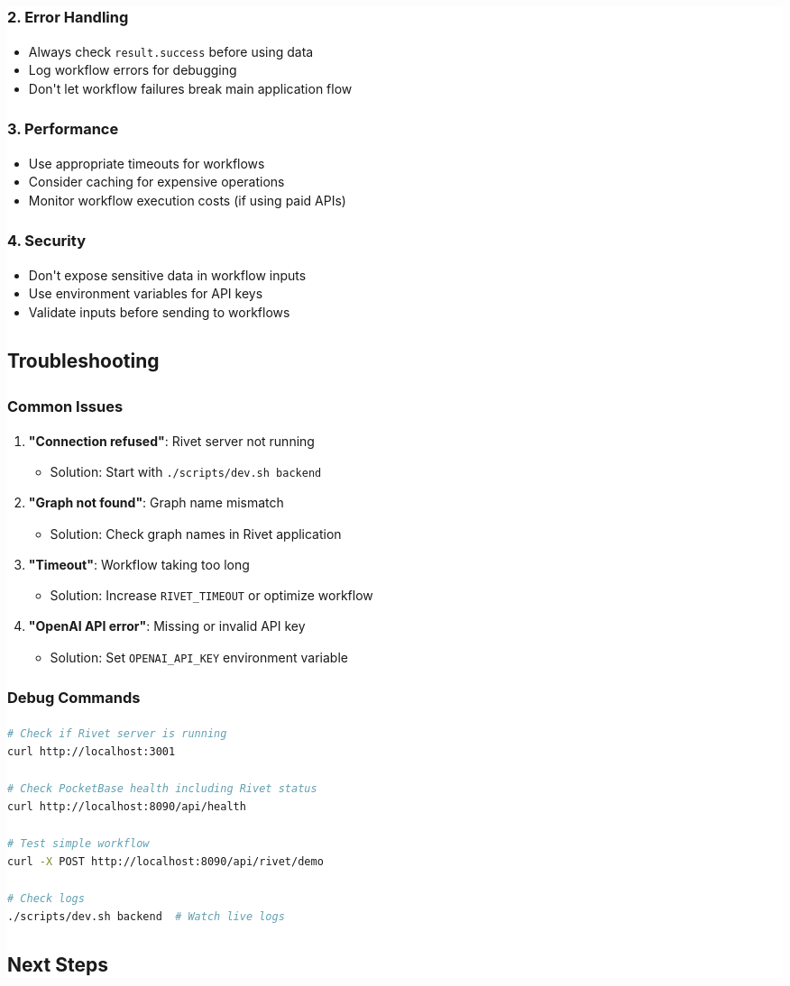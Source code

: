 ### 2. Error Handling

- Always check `result.success` before using data
- Log workflow errors for debugging
- Don't let workflow failures break main application flow

### 3. Performance

- Use appropriate timeouts for workflows
- Consider caching for expensive operations
- Monitor workflow execution costs (if using paid APIs)

### 4. Security

- Don't expose sensitive data in workflow inputs
- Use environment variables for API keys
- Validate inputs before sending to workflows

## Troubleshooting

### Common Issues

1. **"Connection refused"**: Rivet server not running
   - Solution: Start with `./scripts/dev.sh backend`

2. **"Graph not found"**: Graph name mismatch
   - Solution: Check graph names in Rivet application

3. **"Timeout"**: Workflow taking too long
   - Solution: Increase `RIVET_TIMEOUT` or optimize workflow

4. **"OpenAI API error"**: Missing or invalid API key
   - Solution: Set `OPENAI_API_KEY` environment variable

### Debug Commands

```bash
# Check if Rivet server is running
curl http://localhost:3001

# Check PocketBase health including Rivet status
curl http://localhost:8090/api/health

# Test simple workflow
curl -X POST http://localhost:8090/api/rivet/demo

# Check logs
./scripts/dev.sh backend  # Watch live logs
```

## Next Steps
